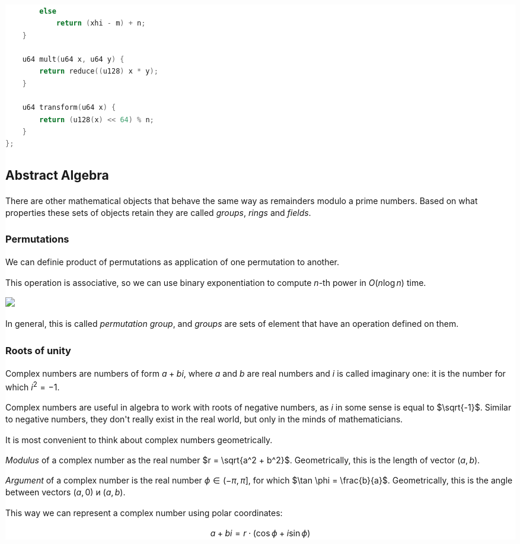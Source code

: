 ```c++
        else
            return (xhi - m) + n;
    }

    u64 mult(u64 x, u64 y) {
        return reduce((u128) x * y);
    }

    u64 transform(u64 x) {
        return (u128(x) << 64) % n;
    }
};
```

## Abstract Algebra

There are other mathematical objects that behave the same way as remainders modulo a prime numbers. Based on what properties these sets of objects retain they are called *groups*, *rings* and *fields*.

### Permutations

We can definie product of permutations as application of one permutation to another.

This operation is associative, so we can use binary exponentiation to compute $n$-th power in $O(n \log n)$ time.

![](../img/permutation.png)

In general, this is called *permutation group*, and *groups* are sets of element that have an operation defined on them.

### Roots of unity

Complex numbers are numbers of form $a + bi$, where $a$ and $b$ are real numbers and $i$ is called imaginary one: it is the number for which $i^2 = -1$.

Complex numbers are useful in algebra to work with roots of negative numbers, as $i$ in some sense is equal to $\sqrt{-1}$. Similar to negative numbers, they don't really exist in the real world, but only in the minds of mathematicians.

It is most convenient to think about complex numbers geometrically.

*Modulus* of a complex number as the real number $r = \sqrt{a^2 + b^2}$. Geometrically, this is the length of vector $(a, b)$.

*Argument* of a complex number is the real number $\phi \in (-\pi, \pi]$, for which $\tan \phi = \frac{b}{a}$. Geometrically, this is the angle between vectors $(a, 0)$ и $(a, b)$.

This way we can represent a complex number using polar coordinates:

$$
a + bi = r \cdot ( \cos \phi + i \sin \phi )
$$
